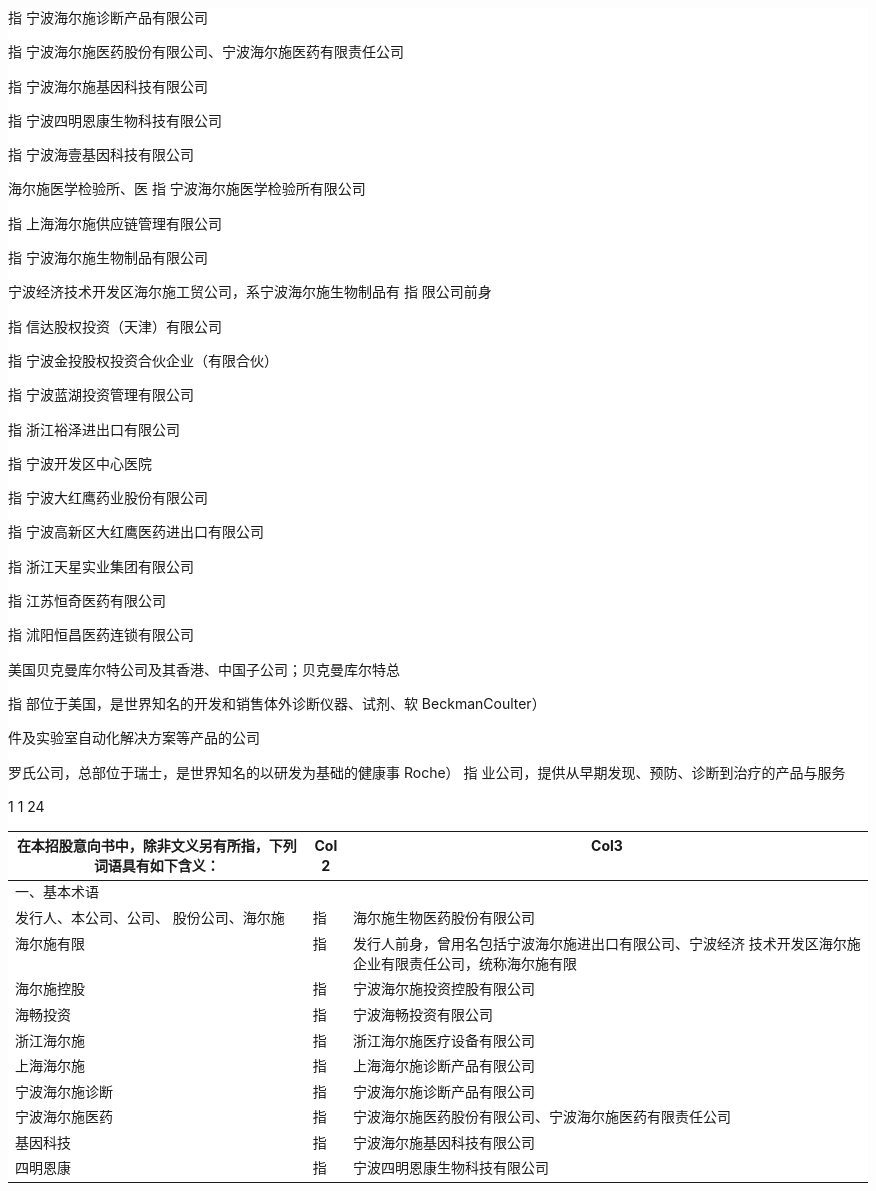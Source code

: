 指 宁波海尔施诊断产品有限公司

指 宁波海尔施医药股份有限公司、宁波海尔施医药有限责任公司

指 宁波海尔施基因科技有限公司

指 宁波四明恩康生物科技有限公司

指 宁波海壹基因科技有限公司

海尔施医学检验所、医
指 宁波海尔施医学检验所有限公司

指 上海海尔施供应链管理有限公司

指 宁波海尔施生物制品有限公司

宁波经济技术开发区海尔施工贸公司，系宁波海尔施生物制品有
指
限公司前身

指 信达股权投资（天津）有限公司

指 宁波金投股权投资合伙企业（有限合伙）

指 宁波蓝湖投资管理有限公司

指 浙江裕泽进出口有限公司

指 宁波开发区中心医院

指 宁波大红鹰药业股份有限公司

指 宁波高新区大红鹰医药进出口有限公司

指 浙江天星实业集团有限公司

指 江苏恒奇医药有限公司

指 沭阳恒昌医药连锁有限公司

美国贝克曼库尔特公司及其香港、中国子公司；贝克曼库尔特总

指 部位于美国，是世界知名的开发和销售体外诊断仪器、试剂、软
BeckmanCoulter）

件及实验室自动化解决方案等产品的公司

罗氏公司，总部位于瑞士，是世界知名的以研发为基础的健康事
Roche） 指
业公司，提供从早期发现、预防、诊断到治疗的产品与服务

1 1 24

|在本招股意向书中，除非文义另有所指，下列词语具有如下含义：|Col2|Col3|
|---|---|---|
|一、基本术语|||
|发行人、本公司、公司、 股份公司、海尔施|指|海尔施生物医药股份有限公司|
|海尔施有限|指|发行人前身，曾用名包括宁波海尔施进出口有限公司、宁波经济 技术开发区海尔施企业有限责任公司，统称海尔施有限|
|海尔施控股|指|宁波海尔施投资控股有限公司|
|海畅投资|指|宁波海畅投资有限公司|
|浙江海尔施|指|浙江海尔施医疗设备有限公司|
|上海海尔施|指|上海海尔施诊断产品有限公司|
|宁波海尔施诊断|指|宁波海尔施诊断产品有限公司|
|宁波海尔施医药|指|宁波海尔施医药股份有限公司、宁波海尔施医药有限责任公司|
|基因科技|指|宁波海尔施基因科技有限公司|
|四明恩康|指|宁波四明恩康生物科技有限公司|